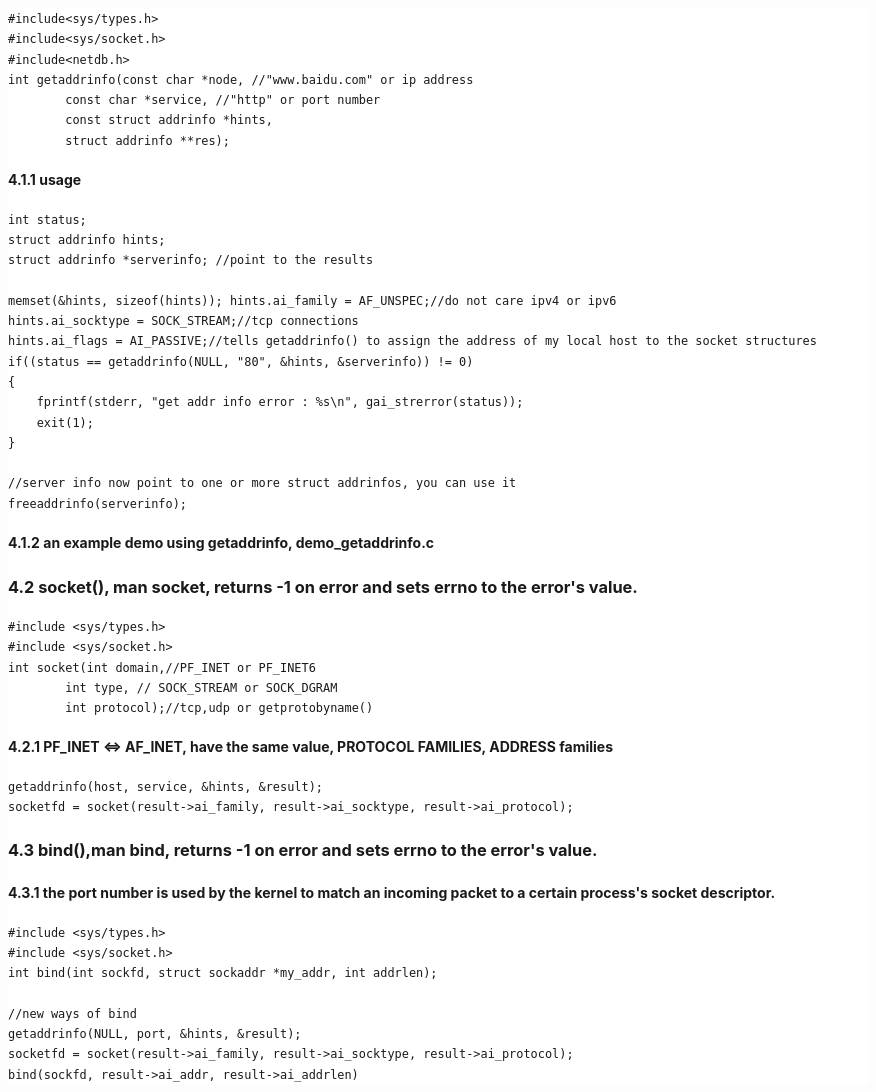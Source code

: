 	#include<sys/types.h>
	#include<sys/socket.h>
	#include<netdb.h>
	int getaddrinfo(const char *node, //"www.baidu.com" or ip address
			const char *service, //"http" or port number
			const struct addrinfo *hints,
			struct addrinfo **res);
#### 4.1.1 usage
	int status;
	struct addrinfo hints;
	struct addrinfo *serverinfo; //point to the results
	
	memset(&hints, sizeof(hints)); hints.ai_family = AF_UNSPEC;//do not care ipv4 or ipv6 
	hints.ai_socktype = SOCK_STREAM;//tcp connections
	hints.ai_flags = AI_PASSIVE;//tells getaddrinfo() to assign the address of my local host to the socket structures
	if((status == getaddrinfo(NULL, "80", &hints, &serverinfo)) != 0)
	{
		fprintf(stderr, "get addr info error : %s\n", gai_strerror(status));
		exit(1);
	}

	//server info now point to one or more struct addrinfos, you can use it
	freeaddrinfo(serverinfo);
#### 4.1.2 an example demo using getaddrinfo, demo_getaddrinfo.c
### 4.2 socket(), man socket, returns -1 on error and sets errno to the error's value.

	#include <sys/types.h>
	#include <sys/socket.h>
	int socket(int domain,//PF_INET or PF_INET6 
			int type, // SOCK_STREAM or SOCK_DGRAM
			int protocol);//tcp,udp or getprotobyname()
#### 4.2.1 PF_INET <=> AF_INET, have the same value, PROTOCOL FAMILIES, ADDRESS families
	
	getaddrinfo(host, service, &hints, &result);
	socketfd = socket(result->ai_family, result->ai_socktype, result->ai_protocol);
	
### 4.3 bind(),man bind, returns -1 on error and sets errno to the error's value.
#### 4.3.1 the port number is used by the kernel to match an incoming packet to a certain process's socket descriptor.

	#include <sys/types.h>
	#include <sys/socket.h>
	int bind(int sockfd, struct sockaddr *my_addr, int addrlen);

	//new ways of bind
	getaddrinfo(NULL, port, &hints, &result);
	socketfd = socket(result->ai_family, result->ai_socktype, result->ai_protocol);
	bind(sockfd, result->ai_addr, result->ai_addrlen)
